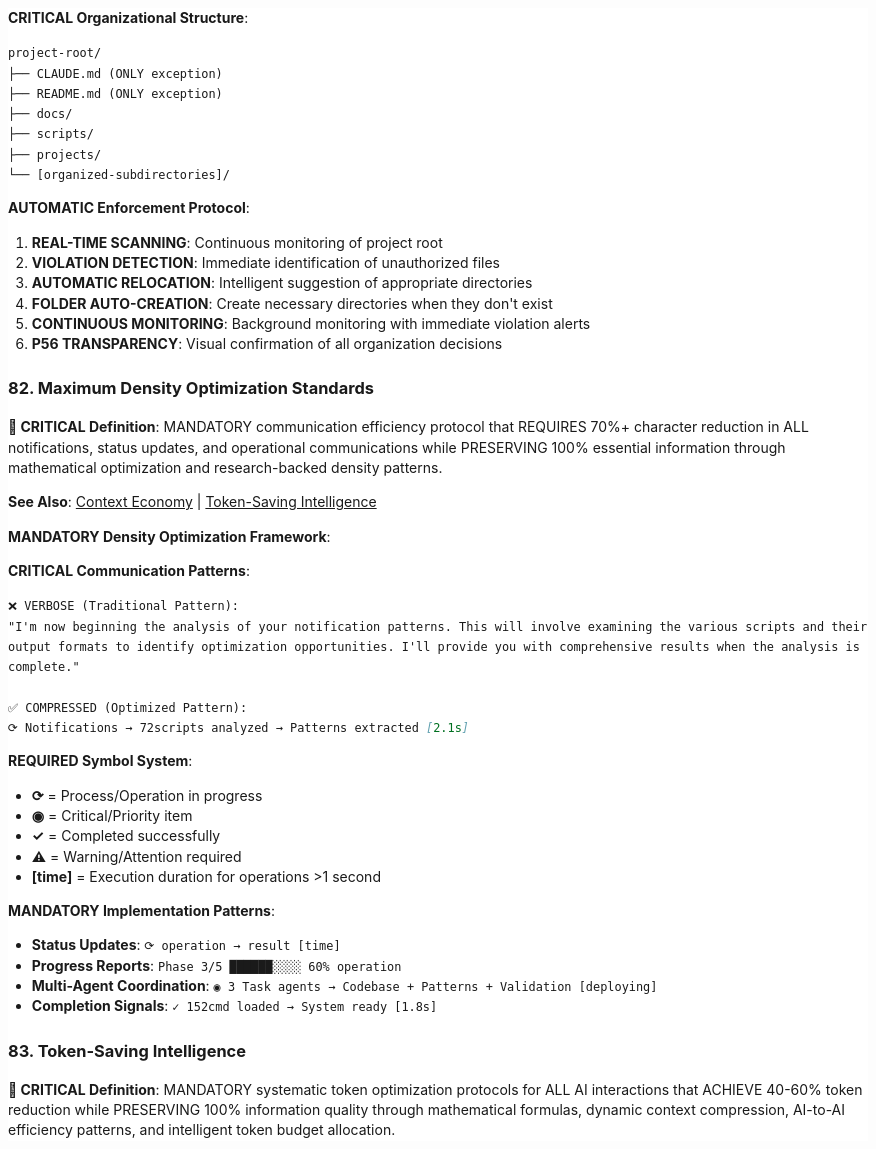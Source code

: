 **CRITICAL Organizational Structure**:
```
project-root/
├── CLAUDE.md (ONLY exception)
├── README.md (ONLY exception)
├── docs/
├── scripts/
├── projects/
└── [organized-subdirectories]/
```

**AUTOMATIC Enforcement Protocol**:
1. **REAL-TIME SCANNING**: Continuous monitoring of project root
2. **VIOLATION DETECTION**: Immediate identification of unauthorized files
3. **AUTOMATIC RELOCATION**: Intelligent suggestion of appropriate directories
4. **FOLDER AUTO-CREATION**: Create necessary directories when they don't exist
5. **CONTINUOUS MONITORING**: Background monitoring with immediate violation alerts
6. **P56 TRANSPARENCY**: Visual confirmation of all organization decisions

### 82. Maximum Density Optimization Standards
**🚨 CRITICAL Definition**: MANDATORY communication efficiency protocol that REQUIRES 70%+ character reduction in ALL notifications, status updates, and operational communications while PRESERVING 100% essential information through mathematical optimization and research-backed density patterns.

**See Also**: [Context Economy](./core-principles.md#20-context-economy) | [Token-Saving Intelligence](#83-token-saving-intelligence)

**MANDATORY Density Optimization Framework**:

**CRITICAL Communication Patterns**:
```markdown
❌ VERBOSE (Traditional Pattern):
"I'm now beginning the analysis of your notification patterns. This will involve examining the various scripts and their output formats to identify optimization opportunities. I'll provide you with comprehensive results when the analysis is complete."

✅ COMPRESSED (Optimized Pattern):
⟳ Notifications → 72scripts analyzed → Patterns extracted [2.1s]
```

**REQUIRED Symbol System**:
- **⟳** = Process/Operation in progress
- **◉** = Critical/Priority item
- **✓** = Completed successfully  
- **⚠** = Warning/Attention required
- **[time]** = Execution duration for operations >1 second

**MANDATORY Implementation Patterns**:
- **Status Updates**: `⟳ operation → result [time]`
- **Progress Reports**: `Phase 3/5 ██████░░░░ 60% operation`
- **Multi-Agent Coordination**: `◉ 3 Task agents → Codebase + Patterns + Validation [deploying]`
- **Completion Signals**: `✓ 152cmd loaded → System ready [1.8s]`

### 83. Token-Saving Intelligence
**🚨 CRITICAL Definition**: MANDATORY systematic token optimization protocols for ALL AI interactions that ACHIEVE 40-60% token reduction while PRESERVING 100% information quality through mathematical formulas, dynamic context compression, AI-to-AI efficiency patterns, and intelligent token budget allocation.
